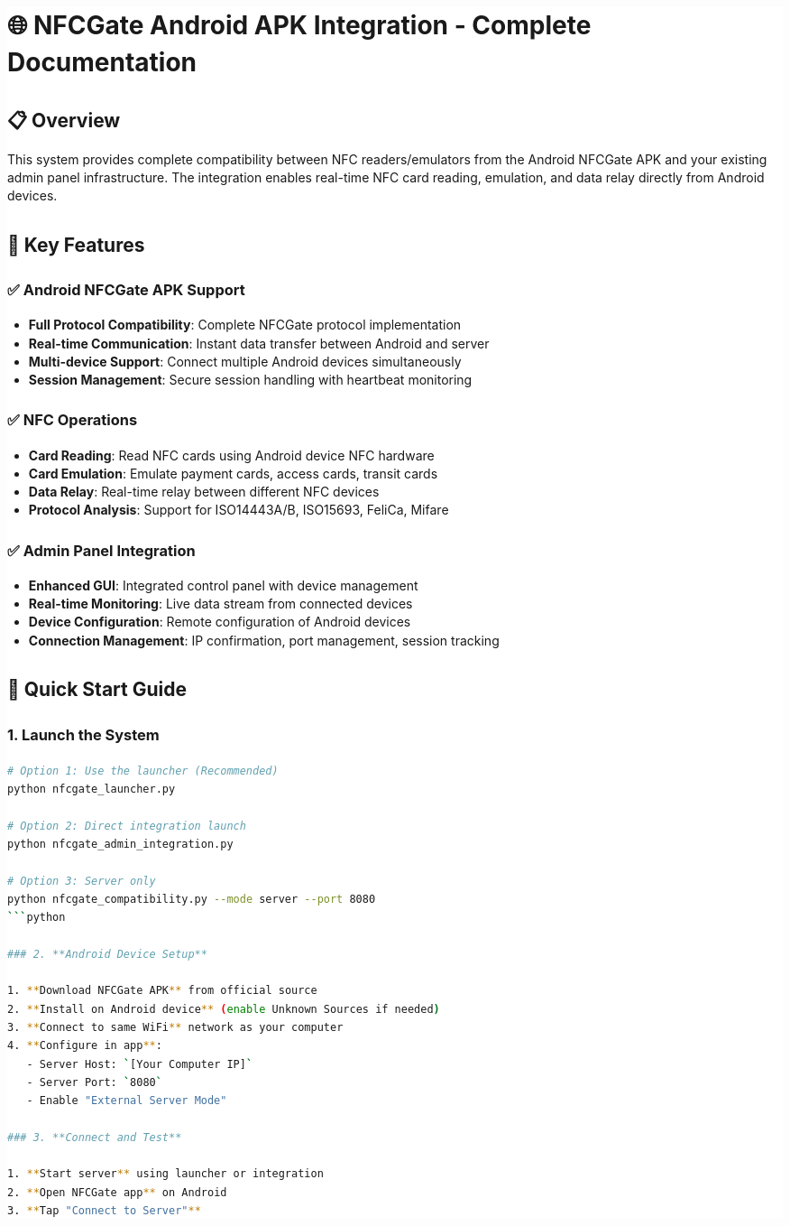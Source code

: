 # 🌐 NFCGate Android APK Integration - Complete Documentation

## 📋 Overview

This system provides complete compatibility between NFC readers/emulators from the Android NFCGate APK and your existing admin panel infrastructure. The integration enables real-time NFC card reading, emulation, and data relay directly from Android devices.

## 🎯 Key Features

### ✅ **Android NFCGate APK Support**

- **Full Protocol Compatibility**: Complete NFCGate protocol implementation
- **Real-time Communication**: Instant data transfer between Android and server
- **Multi-device Support**: Connect multiple Android devices simultaneously
- **Session Management**: Secure session handling with heartbeat monitoring

### ✅ **NFC Operations**

- **Card Reading**: Read NFC cards using Android device NFC hardware
- **Card Emulation**: Emulate payment cards, access cards, transit cards
- **Data Relay**: Real-time relay between different NFC devices
- **Protocol Analysis**: Support for ISO14443A/B, ISO15693, FeliCa, Mifare

### ✅ **Admin Panel Integration**

- **Enhanced GUI**: Integrated control panel with device management
- **Real-time Monitoring**: Live data stream from connected devices
- **Device Configuration**: Remote configuration of Android devices
- **Connection Management**: IP confirmation, port management, session tracking

## 🚀 Quick Start Guide

### 1. **Launch the System**

```bash
# Option 1: Use the launcher (Recommended)
python nfcgate_launcher.py

# Option 2: Direct integration launch
python nfcgate_admin_integration.py

# Option 3: Server only
python nfcgate_compatibility.py --mode server --port 8080
```python

### 2. **Android Device Setup**

1. **Download NFCGate APK** from official source
2. **Install on Android device** (enable Unknown Sources if needed)
3. **Connect to same WiFi** network as your computer
4. **Configure in app**:
   - Server Host: `[Your Computer IP]`
   - Server Port: `8080`
   - Enable "External Server Mode"

### 3. **Connect and Test**

1. **Start server** using launcher or integration
2. **Open NFCGate app** on Android
3. **Tap "Connect to Server"**
```